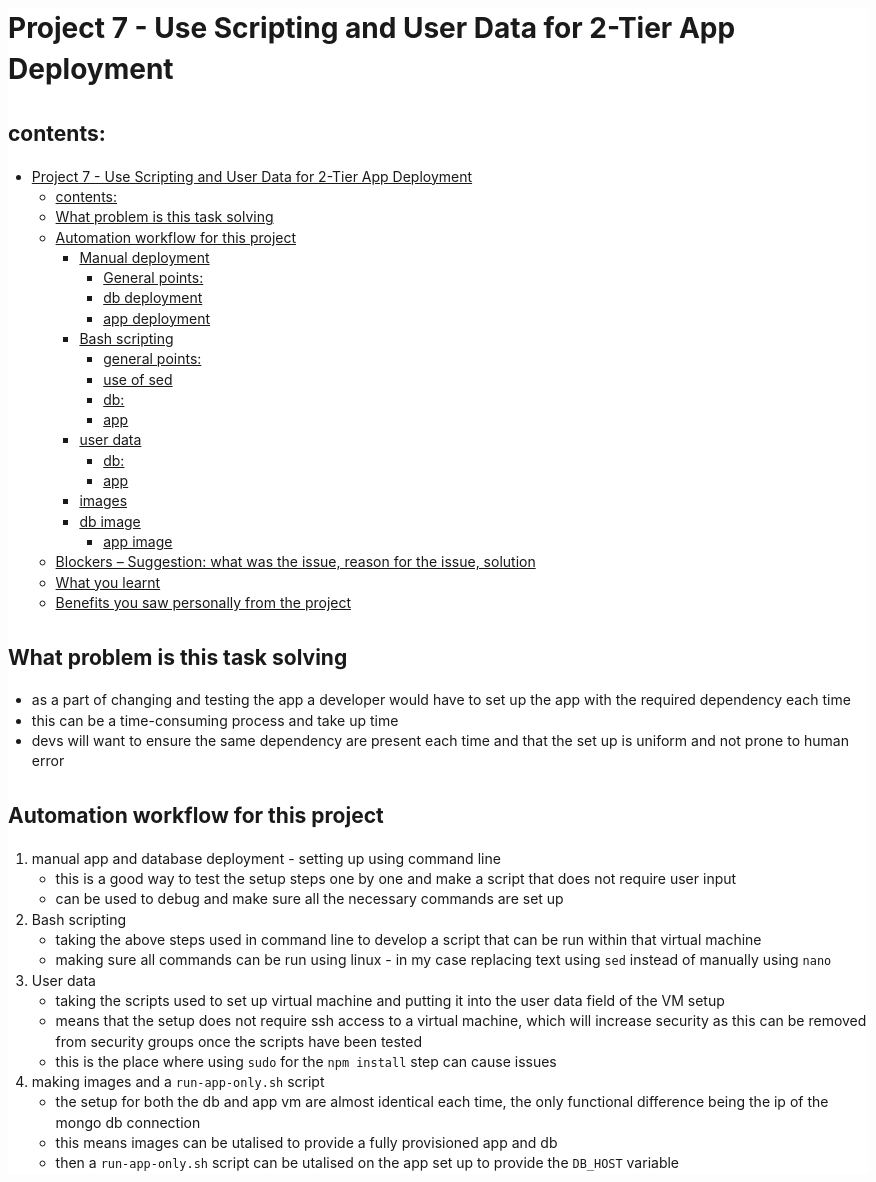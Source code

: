 # Project 7 - Use Scripting and User Data for 2-Tier App Deployment 

## contents: 

- [Project 7 - Use Scripting and User Data for 2-Tier App Deployment](#project-7---use-scripting-and-user-data-for-2-tier-app-deployment)
  - [contents:](#contents)
  - [What problem is this task solving](#what-problem-is-this-task-solving)
  - [Automation workflow for this project](#automation-workflow-for-this-project)
    - [Manual deployment](#manual-deployment)
      - [General points:](#general-points)
      - [db deployment](#db-deployment)
      - [app deployment](#app-deployment)
    - [Bash scripting](#bash-scripting)
      - [general points:](#general-points-1)
      - [use of sed](#use-of-sed)
      - [db:](#db)
      - [app](#app)
    - [user data](#user-data)
      - [db:](#db-1)
      - [app](#app-1)
    - [images](#images)
    - [db image](#db-image)
      - [app image](#app-image)
  - [Blockers – Suggestion: what was the issue, reason for the issue, solution](#blockers--suggestion-what-was-the-issue-reason-for-the-issue-solution)
  - [What you learnt](#what-you-learnt)
  - [Benefits you saw personally from the project](#benefits-you-saw-personally-from-the-project)


## What problem is this task solving 

- as a part of changing and testing the app a developer would have to set up the app with the required dependency each time 
- this can be a time-consuming process and take up time 
- devs will want to ensure the same dependency are present each time and that the set up is uniform and not prone to human error 

## Automation workflow for this project

1. manual app and database deployment - setting up using command line
   * this is a good way to test the setup steps one by one and make a script that does not require user input 
   * can be used to debug and make sure all the necessary commands are set up 
2. Bash scripting 
   * taking the above steps used in command line to develop a script that can be run within that virtual machine 
   * making sure all commands can be run using linux - in my case replacing text using `sed` instead of manually using `nano` 
3. User data 
   * taking the scripts used to set up virtual machine and putting it into the user data field of the VM setup 
   * means that the setup does not require ssh access to a virtual machine, which will increase security as this can be removed from security groups once the scripts have been tested 
   * this is the place where using `sudo` for the `npm install` step can cause issues
4. making images and a `run-app-only.sh` script
    * the setup for both the db and app vm are almost identical each time, the only functional difference being the ip of the mongo db connection 
    * this means images can be utalised to provide a fully provisioned app and db
    * then a `run-app-only.sh` script can be utalised on the app set up to provide the `DB_HOST` variable 